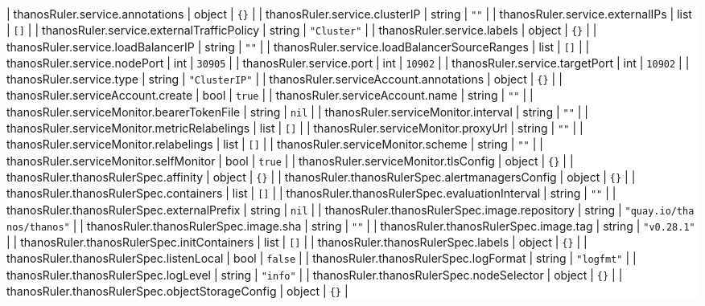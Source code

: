 | thanosRuler.service.annotations | object | `{}` |
| thanosRuler.service.clusterIP | string | `""` |
| thanosRuler.service.externalIPs | list | `[]` |
| thanosRuler.service.externalTrafficPolicy | string | `"Cluster"` |
| thanosRuler.service.labels | object | `{}` |
| thanosRuler.service.loadBalancerIP | string | `""` |
| thanosRuler.service.loadBalancerSourceRanges | list | `[]` |
| thanosRuler.service.nodePort | int | `30905` |
| thanosRuler.service.port | int | `10902` |
| thanosRuler.service.targetPort | int | `10902` |
| thanosRuler.service.type | string | `"ClusterIP"` |
| thanosRuler.serviceAccount.annotations | object | `{}` |
| thanosRuler.serviceAccount.create | bool | `true` |
| thanosRuler.serviceAccount.name | string | `""` |
| thanosRuler.serviceMonitor.bearerTokenFile | string | `nil` |
| thanosRuler.serviceMonitor.interval | string | `""` |
| thanosRuler.serviceMonitor.metricRelabelings | list | `[]` |
| thanosRuler.serviceMonitor.proxyUrl | string | `""` |
| thanosRuler.serviceMonitor.relabelings | list | `[]` |
| thanosRuler.serviceMonitor.scheme | string | `""` |
| thanosRuler.serviceMonitor.selfMonitor | bool | `true` |
| thanosRuler.serviceMonitor.tlsConfig | object | `{}` |
| thanosRuler.thanosRulerSpec.affinity | object | `{}` |
| thanosRuler.thanosRulerSpec.alertmanagersConfig | object | `{}` |
| thanosRuler.thanosRulerSpec.containers | list | `[]` |
| thanosRuler.thanosRulerSpec.evaluationInterval | string | `""` |
| thanosRuler.thanosRulerSpec.externalPrefix | string | `nil` |
| thanosRuler.thanosRulerSpec.image.repository | string | `"quay.io/thanos/thanos"` |
| thanosRuler.thanosRulerSpec.image.sha | string | `""` |
| thanosRuler.thanosRulerSpec.image.tag | string | `"v0.28.1"` |
| thanosRuler.thanosRulerSpec.initContainers | list | `[]` |
| thanosRuler.thanosRulerSpec.labels | object | `{}` |
| thanosRuler.thanosRulerSpec.listenLocal | bool | `false` |
| thanosRuler.thanosRulerSpec.logFormat | string | `"logfmt"` |
| thanosRuler.thanosRulerSpec.logLevel | string | `"info"` |
| thanosRuler.thanosRulerSpec.nodeSelector | object | `{}` |
| thanosRuler.thanosRulerSpec.objectStorageConfig | object | `{}` |